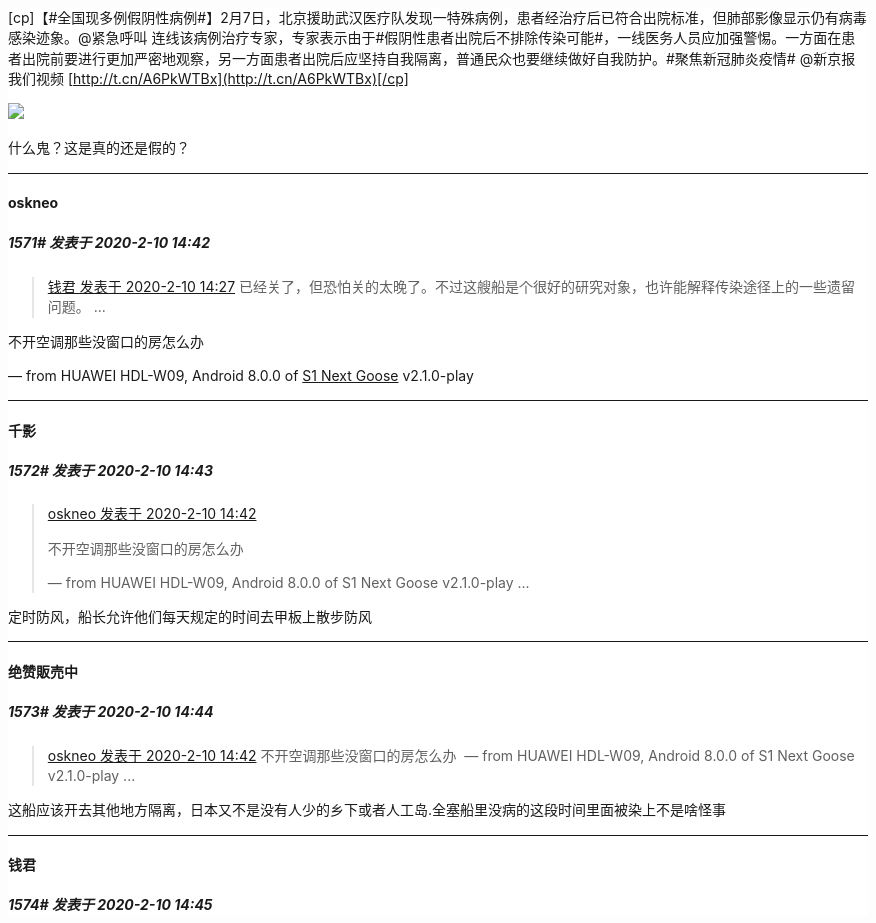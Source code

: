
[cp]【#全国现多例假阴性病例#】2月7日，北京援助武汉医疗队发现一特殊病例，患者经治疗后已符合出院标准，但肺部影像显示仍有病毒感染迹象。@紧急呼叫 连线该病例治疗专家，专家表示由于#假阴性患者出院后不排除传染可能#，一线医务人员应加强警惕。一方面在患者出院前要进行更加严密地观察，另一方面患者出院后应坚持自我隔离，普通民众也要继续做好自我防护。#聚焦新冠肺炎疫情# @新京报我们视频 [http://t.cn/A6PkWTBx](http://t.cn/A6PkWTBx)[/cp]


<img src="https://static.saraba1st.com/image/smiley/face2017/112.png" referrerpolicy="no-referrer">


什么鬼？这是真的还是假的？


*****

####  oskneo  
##### 1571#       发表于 2020-2-10 14:42


<blockquote><a href="httphttps://bbs.saraba1st.com/2b/forum.php?mod=redirect&amp;goto=findpost&amp;pid=46378865&amp;ptid=1912824" target="_blank">钱君 发表于 2020-2-10 14:27</a>
已经关了，但恐怕关的太晚了。不过这艘船是个很好的研究对象，也许能解释传染途径上的一些遗留问题。 ...</blockquote>
不开空调那些没窗口的房怎么办

— from HUAWEI HDL-W09, Android 8.0.0 of [S1 Next Goose](https://pan.baidu.com/s/1mi43uRm) v2.1.0-play


*****

####  千影  
##### 1572#       发表于 2020-2-10 14:43


<blockquote><a href="httphttps://bbs.saraba1st.com/2b/forum.php?mod=redirect&amp;goto=findpost&amp;pid=46379005&amp;ptid=1912824" target="_blank">oskneo 发表于 2020-2-10 14:42</a>

不开空调那些没窗口的房怎么办


— from HUAWEI HDL-W09, Android 8.0.0 of S1 Next Goose v2.1.0-play ...</blockquote>
定时防风，船长允许他们每天规定的时间去甲板上散步防风


*****

####  绝赞販売中  
##### 1573#       发表于 2020-2-10 14:44


<blockquote><a href="httphttps://bbs.saraba1st.com/2b/forum.php?mod=redirect&amp;goto=findpost&amp;pid=46379005&amp;ptid=1912824" target="_blank">oskneo 发表于 2020-2-10 14:42</a>
 不开空调那些没窗口的房怎么办  — from HUAWEI HDL-W09, Android 8.0.0 of S1 Next Goose v2.1.0-play ...</blockquote>
这船应该开去其他地方隔离，日本又不是没有人少的乡下或者人工岛.全塞船里没病的这段时间里面被染上不是啥怪事


*****

####  钱君  
##### 1574#       发表于 2020-2-10 14:45
